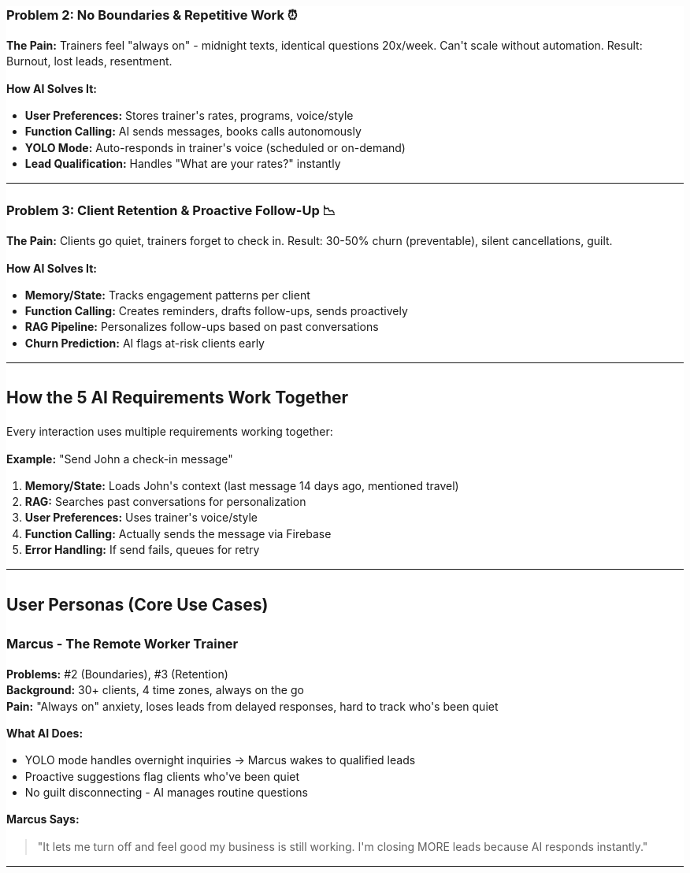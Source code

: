 
### Problem 2: No Boundaries & Repetitive Work ⏰
**The Pain:** Trainers feel "always on" - midnight texts, identical questions 20x/week. Can't scale without automation. Result: Burnout, lost leads, resentment.

**How AI Solves It:**
- **User Preferences:** Stores trainer's rates, programs, voice/style
- **Function Calling:** AI sends messages, books calls autonomously
- **YOLO Mode:** Auto-responds in trainer's voice (scheduled or on-demand)
- **Lead Qualification:** Handles "What are your rates?" instantly

---

### Problem 3: Client Retention & Proactive Follow-Up 📉
**The Pain:** Clients go quiet, trainers forget to check in. Result: 30-50% churn (preventable), silent cancellations, guilt.

**How AI Solves It:**
- **Memory/State:** Tracks engagement patterns per client
- **Function Calling:** Creates reminders, drafts follow-ups, sends proactively
- **RAG Pipeline:** Personalizes follow-ups based on past conversations
- **Churn Prediction:** AI flags at-risk clients early

---

## How the 5 AI Requirements Work Together

Every interaction uses multiple requirements working together:

**Example:** "Send John a check-in message"
1. **Memory/State:** Loads John's context (last message 14 days ago, mentioned travel)
2. **RAG:** Searches past conversations for personalization
3. **User Preferences:** Uses trainer's voice/style
4. **Function Calling:** Actually sends the message via Firebase
5. **Error Handling:** If send fails, queues for retry

---

## User Personas (Core Use Cases)

### Marcus - The Remote Worker Trainer
**Problems:** #2 (Boundaries), #3 (Retention)  
**Background:** 30+ clients, 4 time zones, always on the go  
**Pain:** "Always on" anxiety, loses leads from delayed responses, hard to track who's been quiet

**What AI Does:**
- YOLO mode handles overnight inquiries → Marcus wakes to qualified leads
- Proactive suggestions flag clients who've been quiet
- No guilt disconnecting - AI manages routine questions

**Marcus Says:**
> "It lets me turn off and feel good my business is still working. I'm closing MORE leads because AI responds instantly."

---